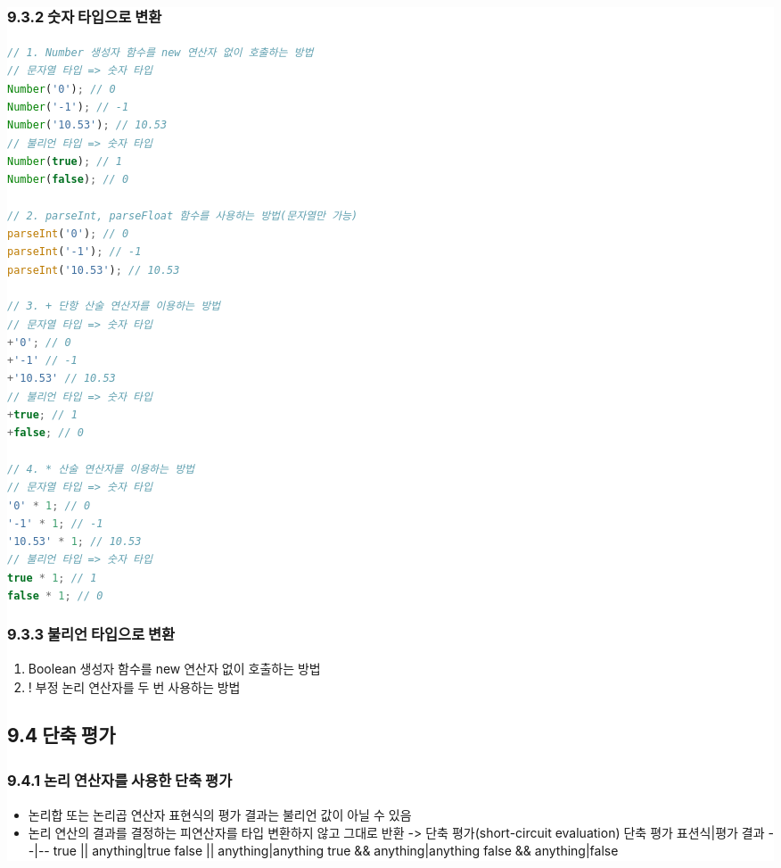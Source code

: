 ### 9.3.2 숫자 타입으로 변환
```javascript
// 1. Number 생성자 함수를 new 연산자 없이 호출하는 방법
// 문자열 타입 => 숫자 타입
Number('0'); // 0
Number('-1'); // -1
Number('10.53'); // 10.53
// 불리언 타입 => 숫자 타입
Number(true); // 1
Number(false); // 0

// 2. parseInt, parseFloat 함수를 사용하는 방법(문자열만 가능)
parseInt('0'); // 0
parseInt('-1'); // -1
parseInt('10.53'); // 10.53

// 3. + 단항 산술 연산자를 이용하는 방법
// 문자열 타입 => 숫자 타입
+'0'; // 0
+'-1' // -1
+'10.53' // 10.53
// 불리언 타입 => 숫자 타입
+true; // 1
+false; // 0

// 4. * 산술 연산자를 이용하는 방법
// 문자열 타입 => 숫자 타입
'0' * 1; // 0
'-1' * 1; // -1
'10.53' * 1; // 10.53
// 불리언 타입 => 숫자 타입
true * 1; // 1
false * 1; // 0
```

### 9.3.3 불리언 타입으로 변환
1. Boolean 생성자 함수를 new 연산자 없이 호출하는 방법
2. ! 부정 논리 연산자를 두 번 사용하는 방법


## 9.4 단축 평가

### 9.4.1 논리 연산자를 사용한 단축 평가
- 논리합 또는 논리곱 연산자 표현식의 평가 결과는 불리언 값이 아닐 수 있음
- 논리 연산의 결과를 결정하는 피연산자를 타입 변환하지 않고 그대로 반환 -> 단축 평가(short-circuit evaluation)
    단축 평가 표션식|평가 결과
    --|--
    true &#124;&#124; anything|true
    false &#124;&#124; anything|anything
    true && anything|anything
    false && anything|false
